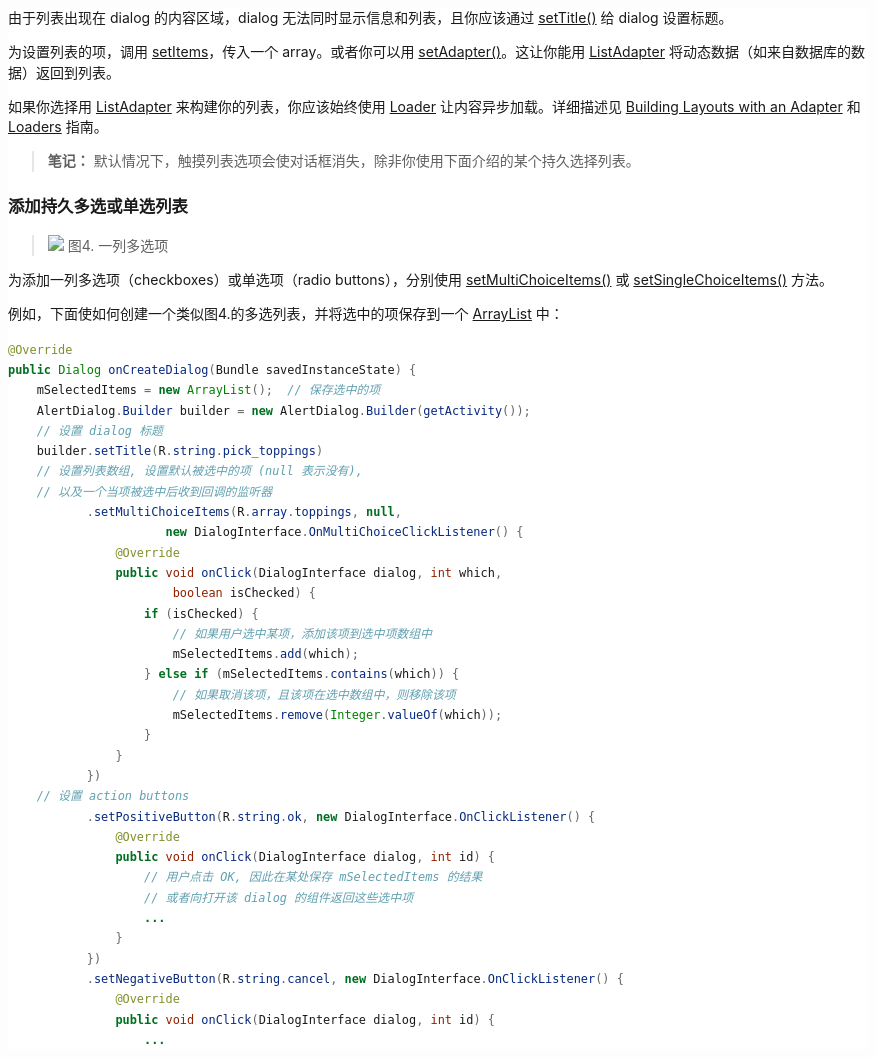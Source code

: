 由于列表出现在 dialog 的内容区域，dialog 无法同时显示信息和列表，且你应该通过 [setTitle()](https://developer.android.com/reference/android/app/AlertDialog.Builder.html#setTitle(int)) 给 dialog 设置标题。

为设置列表的项，调用 [setItems](https://developer.android.com/reference/android/app/AlertDialog.Builder.html#setItems(int,#20android.content.DialogInterface.OnClickListener))，传入一个 array。或者你可以用 [setAdapter()](https://developer.android.com/reference/android/app/AlertDialog.Builder.html#setAdapter(android.widget.ListAdapter,%20android.content.DialogInterface.OnClickListener))。这让你能用 [ListAdapter](https://developer.android.com/reference/android/widget/ListAdapter.html) 将动态数据（如来自数据库的数据）返回到列表。

如果你选择用 [ListAdapter](https://developer.android.com/reference/android/widget/ListAdapter.html) 来构建你的列表，你应该始终使用 [Loader](https://developer.android.com/reference/android/support/v4/content/Loader.html) 让内容异步加载。详细描述见 [Building Layouts with an Adapter](https://developer.android.com/guide/topics/ui/declaring-layout.html#AdapterViews) 和 [Loaders](https://developer.android.com/reference/android/support/v4/content/Loader.html) 指南。

> **笔记：** 默认情况下，触摸列表选项会使对话框消失，除非你使用下面介绍的某个持久选择列表。

### 添加持久多选或单选列表

> ![](https://developer.android.com/images/ui/dialog_checkboxes.png)
> 图4. 一列多选项

为添加一列多选项（checkboxes）或单选项（radio buttons），分别使用 [setMultiChoiceItems()](https://developer.android.com/reference/android/app/AlertDialog.Builder.html#setMultiChoiceItems(android.database.Cursor,%20java.lang.String,%20java.lang.String,%20android.content.DialogInterface.OnMultiChoiceClickListener)) 或 [setSingleChoiceItems()](https://developer.android.com/reference/android/app/AlertDialog.Builder.html#setSingleChoiceItems(int,%20int,%20android.content.DialogInterface.OnClickListener)) 方法。

例如，下面使如何创建一个类似图4.的多选列表，并将选中的项保存到一个 [ArrayList](https://developer.android.com/reference/java/util/ArrayList.html) 中：

```java
@Override
public Dialog onCreateDialog(Bundle savedInstanceState) {
    mSelectedItems = new ArrayList();  // 保存选中的项
    AlertDialog.Builder builder = new AlertDialog.Builder(getActivity());
    // 设置 dialog 标题
    builder.setTitle(R.string.pick_toppings)
    // 设置列表数组, 设置默认被选中的项 (null 表示没有),
    // 以及一个当项被选中后收到回调的监听器
           .setMultiChoiceItems(R.array.toppings, null,
                      new DialogInterface.OnMultiChoiceClickListener() {
               @Override
               public void onClick(DialogInterface dialog, int which,
                       boolean isChecked) {
                   if (isChecked) {
                       // 如果用户选中某项，添加该项到选中项数组中
                       mSelectedItems.add(which);
                   } else if (mSelectedItems.contains(which)) {
                       // 如果取消该项，且该项在选中数组中，则移除该项
                       mSelectedItems.remove(Integer.valueOf(which));
                   }
               }
           })
    // 设置 action buttons
           .setPositiveButton(R.string.ok, new DialogInterface.OnClickListener() {
               @Override
               public void onClick(DialogInterface dialog, int id) {
                   // 用户点击 OK, 因此在某处保存 mSelectedItems 的结果
                   // 或者向打开该 dialog 的组件返回这些选中项
                   ...
               }
           })
           .setNegativeButton(R.string.cancel, new DialogInterface.OnClickListener() {
               @Override
               public void onClick(DialogInterface dialog, int id) {
                   ...
```